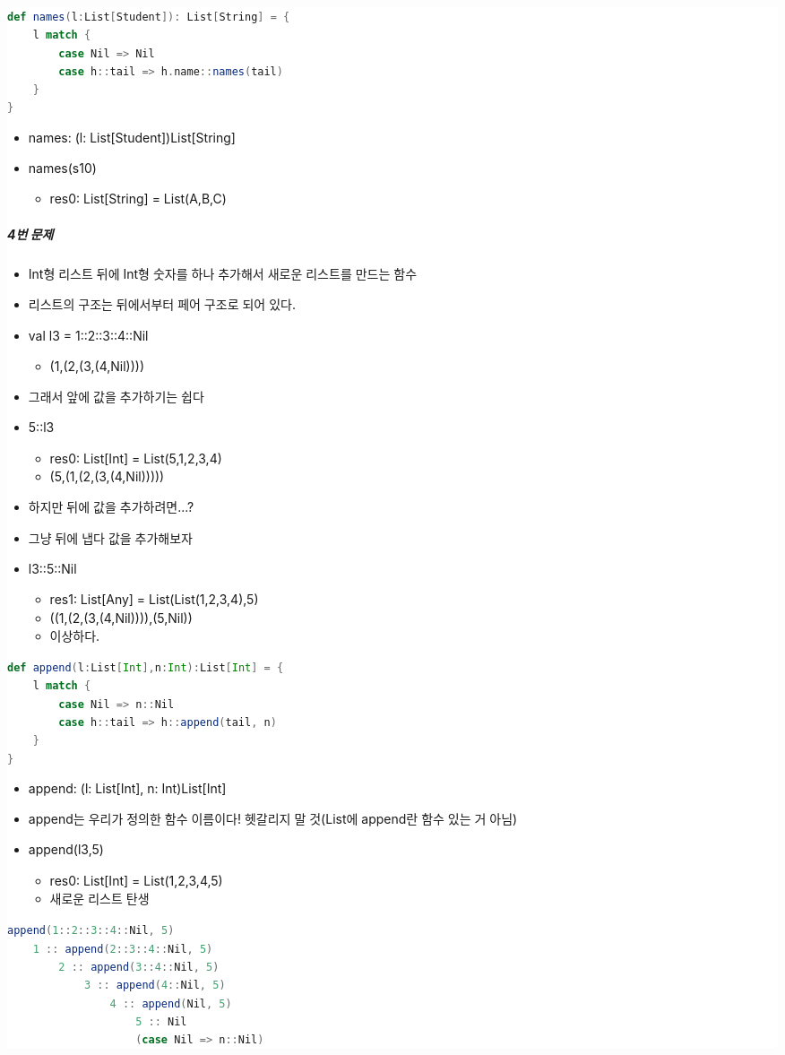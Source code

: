 ```Scala
def names(l:List[Student]): List[String] = {
	l match {
		case Nil => Nil
		case h::tail => h.name::names(tail)
	}
}
```
- names: (l: List[Student])List[String]

- names(s10)
	- res0: List[String] = List(A,B,C)

##### 4번 문제
- Int형 리스트 뒤에 Int형 숫자를 하나 추가해서 새로운 리스트를 만드는 함수

- 리스트의 구조는 뒤에서부터 페어 구조로 되어 있다.

- val l3 = 1::2::3::4::Nil
	- (1,(2,(3,(4,Nil))))
- 그래서 앞에 값을 추가하기는 쉽다

- 5::l3
	- res0: List[Int] = List(5,1,2,3,4)
	- (5,(1,(2,(3,(4,Nil)))))

- 하지만 뒤에 값을 추가하려면...?
- 그냥 뒤에 냅다 값을 추가해보자

- l3::5::Nil
	- res1: List[Any] = List(List(1,2,3,4),5)
	- ((1,(2,(3,(4,Nil)))),(5,Nil))
	- 이상하다.

```Scala
def append(l:List[Int],n:Int):List[Int] = {
	l match {
		case Nil => n::Nil
		case h::tail => h::append(tail, n)
	}
}
```
- append: (l: List[Int], n: Int)List[Int]
- append는 우리가 정의한 함수 이름이다! 헷갈리지 말 것(List에 append란 함수 있는 거 아님)

- append(l3,5)
	- res0: List[Int] = List(1,2,3,4,5)
	- 새로운 리스트 탄생

```Scala
append(1::2::3::4::Nil, 5) 
	1 :: append(2::3::4::Nil, 5)
		2 :: append(3::4::Nil, 5)
			3 :: append(4::Nil, 5)
				4 :: append(Nil, 5)
					5 :: Nil
					(case Nil => n::Nil)
```
